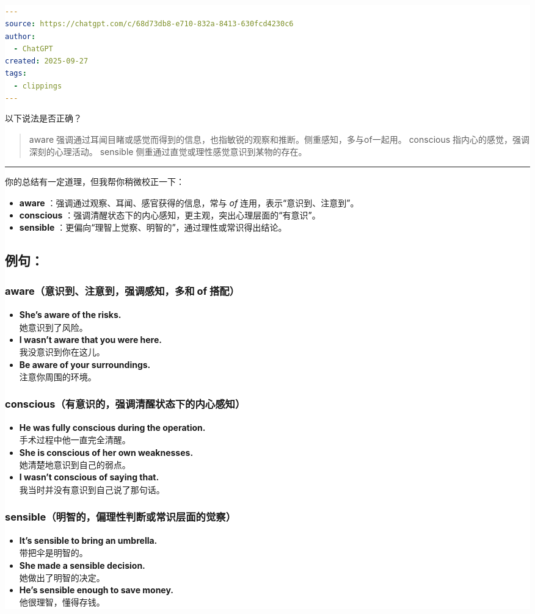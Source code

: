 ```yaml
---
source: https://chatgpt.com/c/68d73db8-e710-832a-8413-630fcd4230c6
author:
  - ChatGPT
created: 2025-09-27
tags:
  - clippings
---
```


以下说法是否正确？

> aware 强调通过耳闻目睹或感觉而得到的信息，也指敏锐的观察和推断。侧重感知，多与of一起用。
> conscious 指内心的感觉，强调深刻的心理活动。
> sensible 侧重通过直觉或理性感觉意识到某物的存在。

---

你的总结有一定道理，但我帮你稍微校正一下：

- **aware** ：强调通过观察、耳闻、感官获得的信息，常与 _of_ 连用，表示“意识到、注意到”。
- **conscious** ：强调清醒状态下的内心感知，更主观，突出心理层面的“有意识”。
- **sensible** ：更偏向“理智上觉察、明智的”，通过理性或常识得出结论。

## 例句：

### aware（意识到、注意到，强调感知，多和 of 搭配）

- **She’s aware of the risks.**  
  她意识到了风险。
- **I wasn’t aware that you were here.**  
  我没意识到你在这儿。
- **Be aware of your surroundings.**  
  注意你周围的环境。

### conscious（有意识的，强调清醒状态下的内心感知）

- **He was fully conscious during the operation.**  
  手术过程中他一直完全清醒。
- **She is conscious of her own weaknesses.**  
  她清楚地意识到自己的弱点。
- **I wasn’t conscious of saying that.**  
  我当时并没有意识到自己说了那句话。

### sensible（明智的，偏理性判断或常识层面的觉察）

- **It’s sensible to bring an umbrella.**  
  带把伞是明智的。
- **She made a sensible decision.**  
  她做出了明智的决定。
- **He’s sensible enough to save money.**  
  他很理智，懂得存钱。
